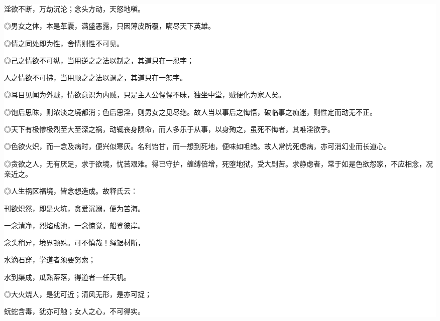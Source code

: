 淫欲不断，万劫沉沦；念头方动，天怒地嗔。

◎男女之体，本是革囊，满盛恶露，只因薄皮所覆，瞒尽天下英雄。

◎情之同处即为性，舍情则性不可见。

◎己之情欲不可纵，当用逆之之法以制之，其道只在一忍字；

人之情欲不可拂，当用顺之之法以调之，其道只在一恕字。

◎耳目见闻为外贼，情欲意识为内贼，只是主人公惺惺不昧，独坐中堂，贼便化为家人矣。

◎饱后思昧，则浓淡之境都消；色后思淫，则男女之见尽绝。故人当以事后之悔悟，破临事之痴迷，则性定而动无不正。

◎天下有极惨极烈至大至深之祸，动辄丧身陨命，而人多乐于从事，以身殉之，虽死不悔者，其唯淫欲乎。

◎色欲火炽，而一念及病时，便兴似寒灰。名利饴甘，而一想到死地，便味如咀蜡。故人常忧死虑病，亦可消幻业而长道心。

◎贪欲之人，无有厌足，求于欲境，忧苦艰难。得已守护，缠缚倍增，死堕地狱，受大剧苦。求静虑者，常于如是色欲怨家，不应相念，况亲近之。

◎人生祸区福境，皆念想造成。故释氏云：

刊欲炽然，即是火坑，贪爱沉溺，便为苦海。

一念清净，烈焰成池，一念惊觉，船登彼岸。

念头稍异，境界顿殊。可不慎哉！绳锯材断，

水滴石穿，学道者须要努索；

水到渠成，瓜熟蒂落，得道者一任天机。

◎大火烧人，是犹可近；清风无形，是亦可捉；

蚖蛇含毒，犹亦可触；女人之心，不可得实。
